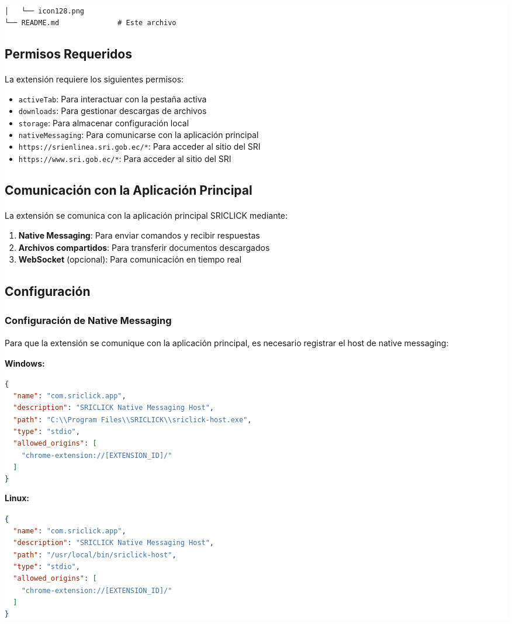 ```
│   └── icon128.png
└── README.md              # Este archivo
```

## Permisos Requeridos

La extensión requiere los siguientes permisos:
- `activeTab`: Para interactuar con la pestaña activa
- `downloads`: Para gestionar descargas de archivos
- `storage`: Para almacenar configuración local
- `nativeMessaging`: Para comunicarse con la aplicación principal
- `https://srienlinea.sri.gob.ec/*`: Para acceder al sitio del SRI
- `https://www.sri.gob.ec/*`: Para acceder al sitio del SRI

## Comunicación con la Aplicación Principal

La extensión se comunica con la aplicación principal SRICLICK mediante:
1. **Native Messaging**: Para enviar comandos y recibir respuestas
2. **Archivos compartidos**: Para transferir documentos descargados
3. **WebSocket** (opcional): Para comunicación en tiempo real

## Configuración

### Configuración de Native Messaging
Para que la extensión se comunique con la aplicación principal, es necesario registrar el host de native messaging:

**Windows:**
```json
{
  "name": "com.sriclick.app",
  "description": "SRICLICK Native Messaging Host",
  "path": "C:\\Program Files\\SRICLICK\\sriclick-host.exe",
  "type": "stdio",
  "allowed_origins": [
    "chrome-extension://[EXTENSION_ID]/"
  ]
}
```

**Linux:**
```json
{
  "name": "com.sriclick.app",
  "description": "SRICLICK Native Messaging Host",
  "path": "/usr/local/bin/sriclick-host",
  "type": "stdio",
  "allowed_origins": [
    "chrome-extension://[EXTENSION_ID]/"
  ]
}
```
